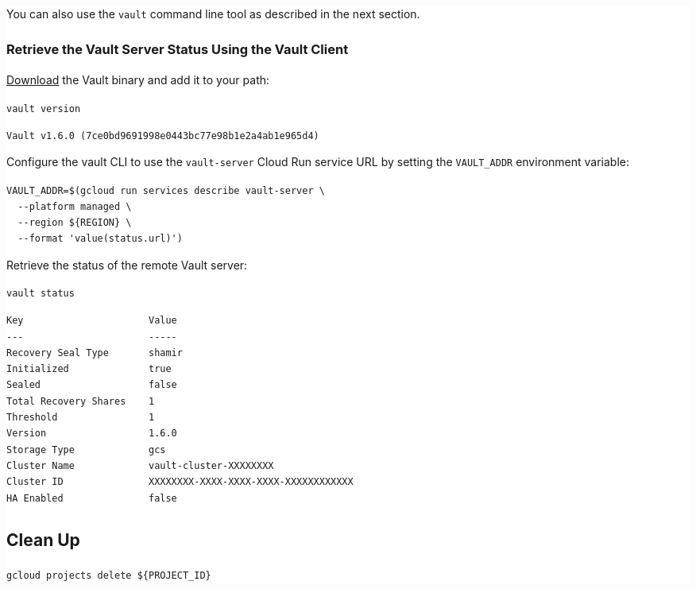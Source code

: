 You can also use the `vault` command line tool as described in the next section.

### Retrieve the Vault Server Status Using the Vault Client

[Download](https://www.vaultproject.io/downloads) the Vault binary and add it to your path:

```
vault version
```

```
Vault v1.6.0 (7ce0bd9691998e0443bc77e98b1e2a4ab1e965d4)
```

Configure the vault CLI to use the `vault-server` Cloud Run service URL by setting the `VAULT_ADDR` environment variable:

```
VAULT_ADDR=$(gcloud run services describe vault-server \
  --platform managed \
  --region ${REGION} \
  --format 'value(status.url)')
```

Retrieve the status of the remote Vault server:

```
vault status
```

```
Key                      Value
---                      -----
Recovery Seal Type       shamir
Initialized              true
Sealed                   false
Total Recovery Shares    1
Threshold                1
Version                  1.6.0
Storage Type             gcs
Cluster Name             vault-cluster-XXXXXXXX
Cluster ID               XXXXXXXX-XXXX-XXXX-XXXX-XXXXXXXXXXXX
HA Enabled               false
```

## Clean Up

```
gcloud projects delete ${PROJECT_ID}
```
